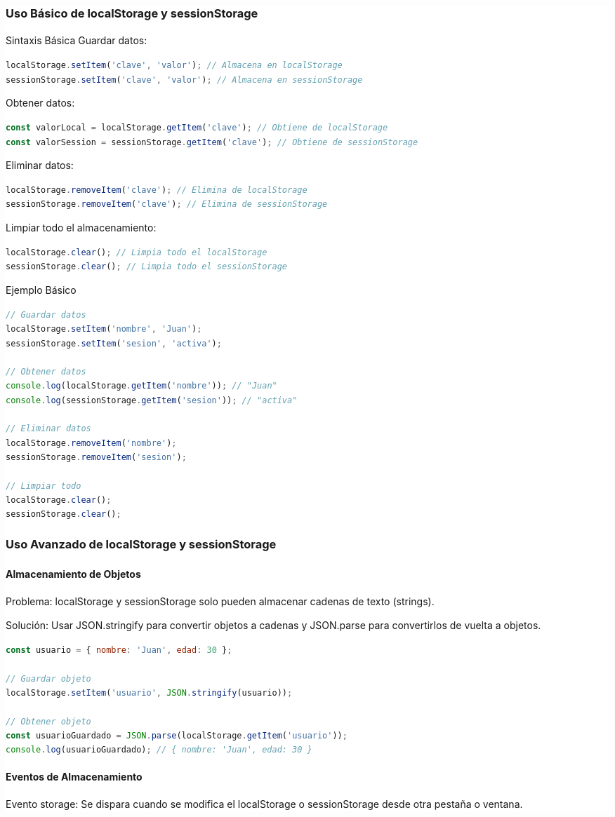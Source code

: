 ### Uso Básico de localStorage y sessionStorage
Sintaxis Básica
Guardar datos:

```javascript
localStorage.setItem('clave', 'valor'); // Almacena en localStorage
sessionStorage.setItem('clave', 'valor'); // Almacena en sessionStorage
```
Obtener datos:

```javascript
const valorLocal = localStorage.getItem('clave'); // Obtiene de localStorage
const valorSession = sessionStorage.getItem('clave'); // Obtiene de sessionStorage
```
Eliminar datos:

```javascript
localStorage.removeItem('clave'); // Elimina de localStorage
sessionStorage.removeItem('clave'); // Elimina de sessionStorage
```
Limpiar todo el almacenamiento:

```javascript
localStorage.clear(); // Limpia todo el localStorage
sessionStorage.clear(); // Limpia todo el sessionStorage
```
Ejemplo Básico
```javascript
// Guardar datos
localStorage.setItem('nombre', 'Juan');
sessionStorage.setItem('sesion', 'activa');

// Obtener datos
console.log(localStorage.getItem('nombre')); // "Juan"
console.log(sessionStorage.getItem('sesion')); // "activa"

// Eliminar datos
localStorage.removeItem('nombre');
sessionStorage.removeItem('sesion');

// Limpiar todo
localStorage.clear();
sessionStorage.clear();
```
### Uso Avanzado de localStorage y sessionStorage
#### Almacenamiento de Objetos
Problema: localStorage y sessionStorage solo pueden almacenar cadenas de texto (strings).

Solución: Usar JSON.stringify para convertir objetos a cadenas y JSON.parse para convertirlos de vuelta a objetos.

```javascript
const usuario = { nombre: 'Juan', edad: 30 };

// Guardar objeto
localStorage.setItem('usuario', JSON.stringify(usuario));

// Obtener objeto
const usuarioGuardado = JSON.parse(localStorage.getItem('usuario'));
console.log(usuarioGuardado); // { nombre: 'Juan', edad: 30 }
```
#### Eventos de Almacenamiento
Evento storage: Se dispara cuando se modifica el localStorage o sessionStorage desde otra pestaña o ventana.
